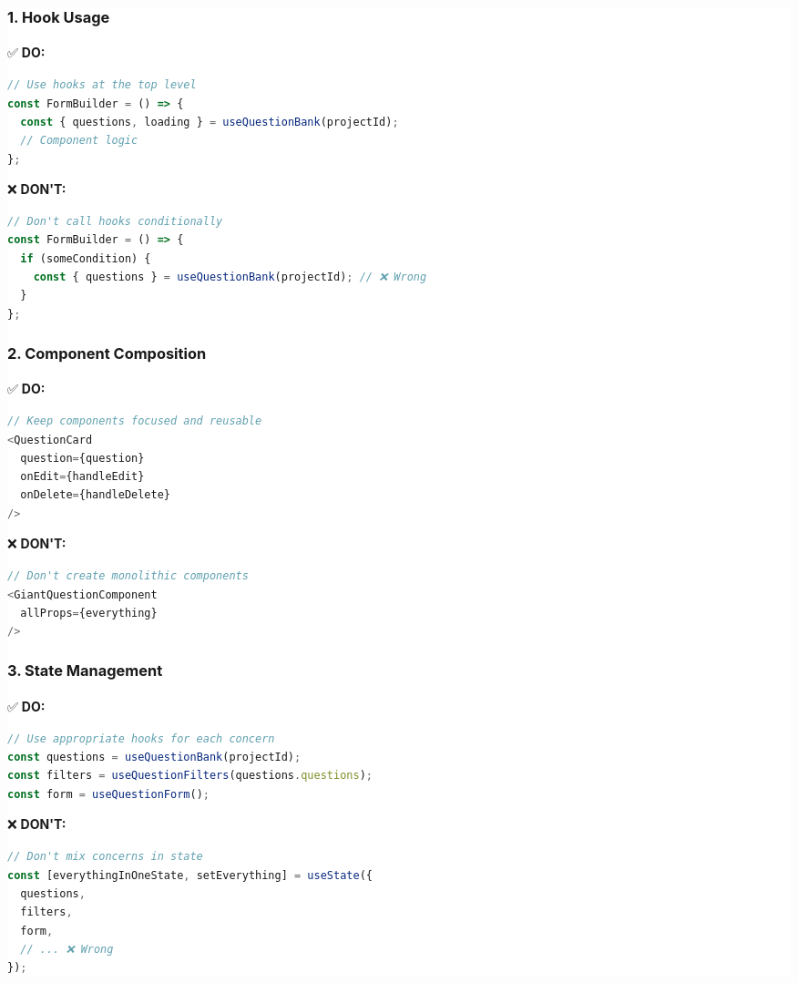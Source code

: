 ### 1. Hook Usage

✅ **DO:**
```typescript
// Use hooks at the top level
const FormBuilder = () => {
  const { questions, loading } = useQuestionBank(projectId);
  // Component logic
};
```

❌ **DON'T:**
```typescript
// Don't call hooks conditionally
const FormBuilder = () => {
  if (someCondition) {
    const { questions } = useQuestionBank(projectId); // ❌ Wrong
  }
};
```

### 2. Component Composition

✅ **DO:**
```typescript
// Keep components focused and reusable
<QuestionCard
  question={question}
  onEdit={handleEdit}
  onDelete={handleDelete}
/>
```

❌ **DON'T:**
```typescript
// Don't create monolithic components
<GiantQuestionComponent
  allProps={everything}
/>
```

### 3. State Management

✅ **DO:**
```typescript
// Use appropriate hooks for each concern
const questions = useQuestionBank(projectId);
const filters = useQuestionFilters(questions.questions);
const form = useQuestionForm();
```

❌ **DON'T:**
```typescript
// Don't mix concerns in state
const [everythingInOneState, setEverything] = useState({
  questions,
  filters,
  form,
  // ... ❌ Wrong
});
```
